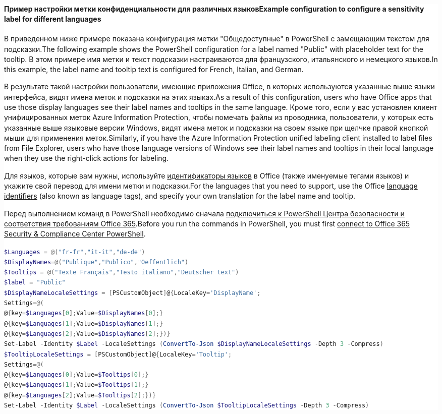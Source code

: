 #### <a name="example-configuration-to-configure-a-sensitivity-label-for-different-languages"></a><span data-ttu-id="96e40-149">Пример настройки метки конфиденциальности для различных языков</span><span class="sxs-lookup"><span data-stu-id="96e40-149">Example configuration to configure a sensitivity label for different languages</span></span>

<span data-ttu-id="96e40-150">В приведенном ниже примере показана конфигурация метки "Общедоступные" в PowerShell с замещающим текстом для подсказки.</span><span class="sxs-lookup"><span data-stu-id="96e40-150">The following example shows the PowerShell configuration for a label named "Public" with placeholder text for the tooltip.</span></span> <span data-ttu-id="96e40-151">В этом примере имя метки и текст подсказки настраиваются для французского, итальянского и немецкого языков.</span><span class="sxs-lookup"><span data-stu-id="96e40-151">In this example, the label name and tooltip text is configured for French, Italian, and German.</span></span>

<span data-ttu-id="96e40-152">В результате такой настройки пользователи, имеющие приложения Office, в которых используются указанные выше языки интерфейса, видят имена меток и подсказки на этих языках.</span><span class="sxs-lookup"><span data-stu-id="96e40-152">As a result of this configuration, users who have Office apps that use those display languages see their label names and tooltips in the same language.</span></span> <span data-ttu-id="96e40-153">Кроме того, если у вас установлен клиент унифицированных меток Azure Information Protection, чтобы помечать файлы из проводника, пользователи, у которых есть указанные выше языковые версии Windows, видят имена меток и подсказки на своем языке при щелчке правой кнопкой мыши для применения меток.</span><span class="sxs-lookup"><span data-stu-id="96e40-153">Similarly, if you have the Azure Information Protection unified labeling client installed to label files from File Explorer, users who have those language versions of Windows see their label names and tooltips in their local language when they use the right-click actions for labeling.</span></span>

<span data-ttu-id="96e40-154">Для языков, которые вам нужны, используйте [идентификаторы языков](https://docs.microsoft.com/deployoffice/office2016/language-identifiers-and-optionstate-id-values-in-office-2016#language-identifiers) в Office (также именуемые тегами языков) и укажите свой перевод для имени метки и подсказки.</span><span class="sxs-lookup"><span data-stu-id="96e40-154">For the languages that you need to support, use the Office [language identifiers](https://docs.microsoft.com/deployoffice/office2016/language-identifiers-and-optionstate-id-values-in-office-2016#language-identifiers) (also known as language tags), and specify your own translation for the label name and tooltip.</span></span>

<span data-ttu-id="96e40-155">Перед выполнением команд в PowerShell необходимо сначала [подключиться к PowerShell Центра безопасности и соответствия требованиям Office 365](https://docs.microsoft.com/powershell/exchange/office-365-scc/connect-to-scc-powershell/connect-to-scc-powershell?view=exchange-ps).</span><span class="sxs-lookup"><span data-stu-id="96e40-155">Before you run the commands in PowerShell, you must first [connect to Office 365 Security & Compliance Center PowerShell](https://docs.microsoft.com/powershell/exchange/office-365-scc/connect-to-scc-powershell/connect-to-scc-powershell?view=exchange-ps).</span></span>


```powershell
$Languages = @("fr-fr","it-it","de-de")
$DisplayNames=@("Publique","Publico","Oeffentlich")
$Tooltips = @("Texte Français","Testo italiano","Deutscher text")
$label = "Public"
$DisplayNameLocaleSettings = [PSCustomObject]@{LocaleKey='DisplayName';
Settings=@(
@{key=$Languages[0];Value=$DisplayNames[0];}
@{key=$Languages[1];Value=$DisplayNames[1];}
@{key=$Languages[2];Value=$DisplayNames[2];})}
Set-Label -Identity $Label -LocaleSettings (ConvertTo-Json $DisplayNameLocaleSettings -Depth 3 -Compress)
$TooltipLocaleSettings = [PSCustomObject]@{LocaleKey='Tooltip';
Settings=@(
@{key=$Languages[0];Value=$Tooltips[0];}
@{key=$Languages[1];Value=$Tooltips[1];}
@{key=$Languages[2];Value=$Tooltips[2];})}
Set-Label -Identity $Label -LocaleSettings (ConvertTo-Json $TooltipLocaleSettings -Depth 3 -Compress)
```
